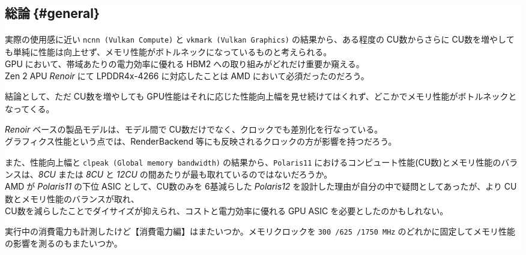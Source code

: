## 総論 {#general}
実際の使用感に近い `ncnn (Vulkan Compute)` と `vkmark (Vulkan Graphics)` の結果から、ある程度の CU数からさらに CU数を増やしても単純に性能は向上せず、メモリ性能がボトルネックになっているものと考えられる。  
GPU において、帯域あたりの電力効率に優れる HBM2 への取り組みがどれだけ重要か窺える。  
Zen 2 APU *Renoir* にて LPDDR4x-4266 に対応したことは AMD において必須だったのだろう。  

結論として、ただ CU数を増やしても GPU性能はそれに応じた性能向上幅を見せ続けてはくれず、どこかでメモリ性能がボトルネックとなってくる。  

*Renoir* ベースの製品モデルは、モデル間で CU数だけでなく、クロックでも差別化を行なっている。  
グラフィクス性能という点では、RenderBackend 等にも反映されるクロックの方が影響を持つだろう。  

また、性能向上幅と `clpeak (Global memory bandwidth)` の結果から、`Polaris11` におけるコンピュート性能(CU数)とメモリ性能のバランスは、*8CU* または *8CU* と *12CU* の間あたりが最も取れているのではないだろうか。  
AMD が *Polaris11* の下位 ASIC として、CU数のみを 6基減らした *Polaris12* を設計した理由が自分の中で疑問としてあったが、より CU数とメモリ性能のバランスが取れ、  
CU数を減らしたことでダイサイズが抑えられ、コストと電力効率に優れる GPU ASIC を必要としたのかもしれない。  

実行中の消費電力も計測したけど【消費電力編】はまたいつか。メモリクロックを `300 /625 /1750 MHz` のどれかに固定してメモリ性能の影響を測るのもまたいつか。  
